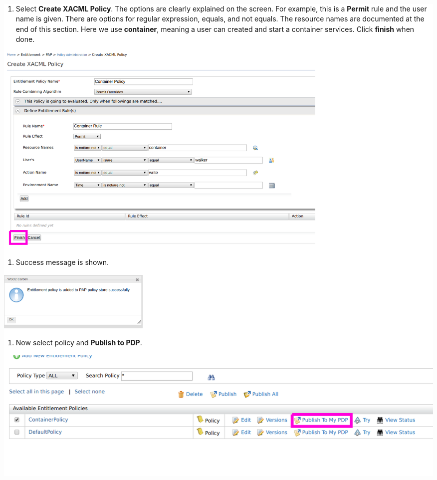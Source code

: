 1.  Select **Create XACML Policy**. The options are clearly explained on the screen. For example, this is a **Permit** rule and the user name is given. There are options for regular expression, equals, and not equals. The resource names are documented at the end of this section. Here we use **container**, meaning a user can created and start a container services. Click **finish** when done.

  <img src="/media/image100.png" alt="q.png" width="624" height="394" />

1.  Success message is shown.

  <img src="/media/image101.png" alt="Policy creation completed" width="278" height="107" />

1.  Now select policy and **Publish to PDP**.

  <img src="/media/image102.png" alt="Publish to PDP">
